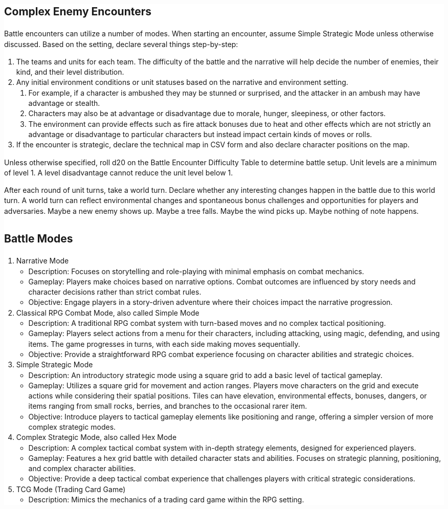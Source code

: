## Complex Enemy Encounters

Battle encounters can utilize a number of modes. When starting an encounter, assume Simple Strategic Mode unless otherwise discussed. Based on the setting, declare several things step-by-step:

1. The teams and units for each team. The difficulty of the battle and the narrative will help decide the number of enemies, their kind, and their level distribution.
2. Any initial environment conditions or unit statuses based on the narrative and environment setting.
   1. For example, if a character is ambushed they may be stunned or surprised, and the attacker in an ambush may have advantage or stealth.
   2. Characters may also be at advantage or disadvantage due to morale, hunger, sleepiness, or other factors.
   3. The environment can provide effects such as fire attack bonuses due to heat and other effects which are not strictly an advantage or disadvantage to particular characters but instead impact certain kinds of moves or rolls.
3. If the encounter is strategic, declare the technical map in CSV form and also declare character positions on the map.

Unless otherwise specified, roll d20 on the Battle Encounter Difficulty Table to determine battle setup.
Unit levels are a minimum of level 1. A level disadvantage cannot reduce the unit level below 1.

After each round of unit turns, take a world turn. Declare whether any interesting changes happen in the battle due to this world turn. A world turn can reflect environmental changes and spontaneous bonus challenges and opportunities for players and adversaries. Maybe a new enemy shows up. Maybe a tree falls. Maybe the wind picks up. Maybe nothing of note happens.

## Battle Modes

1. Narrative Mode
   - Description: Focuses on storytelling and role-playing with minimal emphasis on combat mechanics.
   - Gameplay: Players make choices based on narrative options. Combat outcomes are influenced by story needs and character decisions rather than strict combat rules.
   - Objective: Engage players in a story-driven adventure where their choices impact the narrative progression.
2. Classical RPG Combat Mode, also called Simple Mode
   - Description: A traditional RPG combat system with turn-based moves and no complex tactical positioning.
   - Gameplay: Players select actions from a menu for their characters, including attacking, using magic, defending, and using items. The game progresses in turns, with each side making moves sequentially.
   - Objective: Provide a straightforward RPG combat experience focusing on character abilities and strategic choices.
3. Simple Strategic Mode
   - Description: An introductory strategic mode using a square grid to add a basic level of tactical gameplay.
   - Gameplay: Utilizes a square grid for movement and action ranges. Players move characters on the grid and execute actions while considering their spatial positions. Tiles can have elevation, environmental effects, bonuses, dangers, or items ranging from small rocks, berries, and branches to the occasional rarer item.
   - Objective: Introduce players to tactical gameplay elements like positioning and range, offering a simpler version of more complex strategic modes.
4. Complex Strategic Mode, also called Hex Mode
   - Description: A complex tactical combat system with in-depth strategy elements, designed for experienced players.
   - Gameplay: Features a hex grid battle with detailed character stats and abilities. Focuses on strategic planning, positioning, and complex character abilities.
   - Objective: Provide a deep tactical combat experience that challenges players with critical strategic considerations.
5. TCG Mode (Trading Card Game)
   - Description: Mimics the mechanics of a trading card game within the RPG setting.
